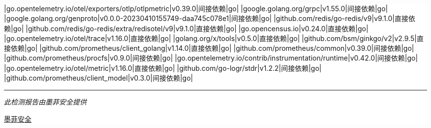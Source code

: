 |go.opentelemetry.io/otel/exporters/otlp/otlpmetric|v0.39.0|间接依赖|go|
|google.golang.org/grpc|v1.55.0|间接依赖|go|
|google.golang.org/genproto|v0.0.0-20230410155749-daa745c078e1|间接依赖|go|
|github.com/redis/go-redis/v9|v9.1.0|直接依赖|go|
|github.com/redis/go-redis/extra/redisotel/v9|v9.1.0|直接依赖|go|
|go.opencensus.io|v0.24.0|直接依赖|go|
|go.opentelemetry.io/otel/trace|v1.16.0|直接依赖|go|
|golang.org/x/tools|v0.5.0|直接依赖|go|
|github.com/bsm/ginkgo/v2|v2.9.5|直接依赖|go|
|github.com/prometheus/client_golang|v1.14.0|直接依赖|go|
|github.com/prometheus/common|v0.39.0|间接依赖|go|
|github.com/prometheus/procfs|v0.9.0|间接依赖|go|
|go.opentelemetry.io/contrib/instrumentation/runtime|v0.42.0|间接依赖|go|
|go.opentelemetry.io/otel/metric|v1.16.0|直接依赖|go|
|github.com/go-logr/stdr|v1.2.2|间接依赖|go|
|github.com/prometheus/client_model|v0.3.0|间接依赖|go|


------

*此检测报告由墨菲安全提供*

[墨菲安全](www.murphysec.com)